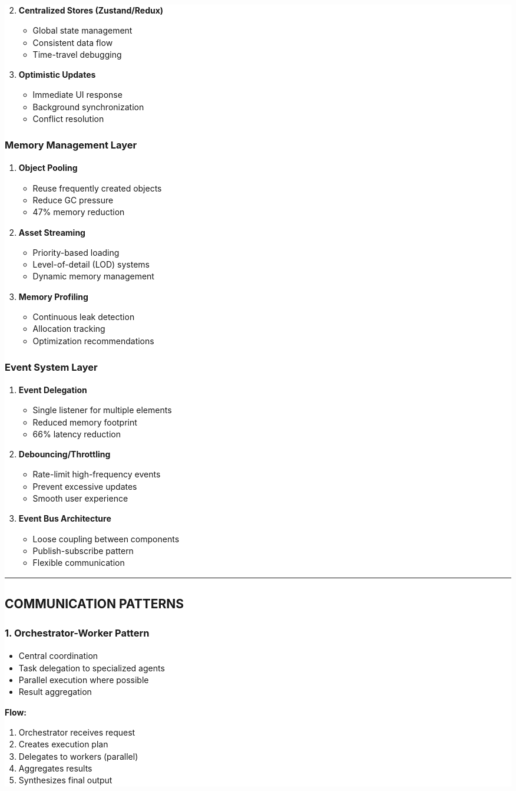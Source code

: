2. **Centralized Stores (Zustand/Redux)**
   - Global state management
   - Consistent data flow
   - Time-travel debugging

3. **Optimistic Updates**
   - Immediate UI response
   - Background synchronization
   - Conflict resolution

### Memory Management Layer
1. **Object Pooling**
   - Reuse frequently created objects
   - Reduce GC pressure
   - 47% memory reduction

2. **Asset Streaming**
   - Priority-based loading
   - Level-of-detail (LOD) systems
   - Dynamic memory management

3. **Memory Profiling**
   - Continuous leak detection
   - Allocation tracking
   - Optimization recommendations

### Event System Layer
1. **Event Delegation**
   - Single listener for multiple elements
   - Reduced memory footprint
   - 66% latency reduction

2. **Debouncing/Throttling**
   - Rate-limit high-frequency events
   - Prevent excessive updates
   - Smooth user experience

3. **Event Bus Architecture**
   - Loose coupling between components
   - Publish-subscribe pattern
   - Flexible communication

---

## COMMUNICATION PATTERNS

### 1. Orchestrator-Worker Pattern
- Central coordination
- Task delegation to specialized agents
- Parallel execution where possible
- Result aggregation

**Flow:**
1. Orchestrator receives request
2. Creates execution plan
3. Delegates to workers (parallel)
4. Aggregates results
5. Synthesizes final output
